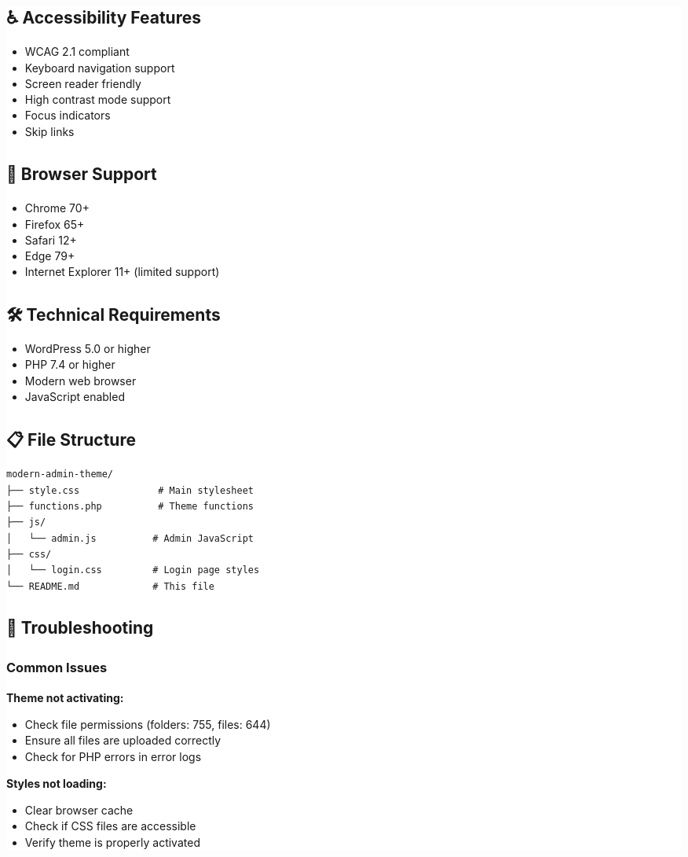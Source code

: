 ## ♿ Accessibility Features

- WCAG 2.1 compliant
- Keyboard navigation support
- Screen reader friendly
- High contrast mode support
- Focus indicators
- Skip links

## 🔧 Browser Support

- Chrome 70+
- Firefox 65+
- Safari 12+
- Edge 79+
- Internet Explorer 11+ (limited support)

## 🛠️ Technical Requirements

- WordPress 5.0 or higher
- PHP 7.4 or higher
- Modern web browser
- JavaScript enabled

## 📋 File Structure

```
modern-admin-theme/
├── style.css              # Main stylesheet
├── functions.php          # Theme functions
├── js/
│   └── admin.js          # Admin JavaScript
├── css/
│   └── login.css         # Login page styles
└── README.md             # This file
```

## 🐛 Troubleshooting

### Common Issues

**Theme not activating:**
- Check file permissions (folders: 755, files: 644)
- Ensure all files are uploaded correctly
- Check for PHP errors in error logs

**Styles not loading:**
- Clear browser cache
- Check if CSS files are accessible
- Verify theme is properly activated
